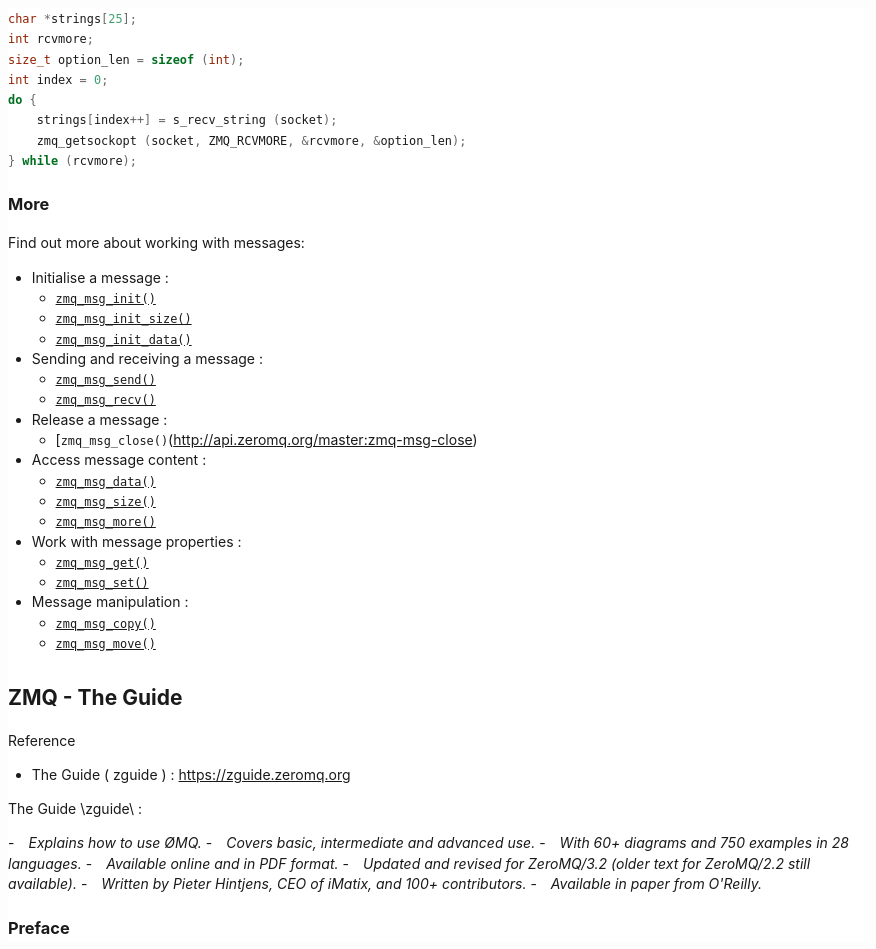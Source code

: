 ```c
char *strings[25];
int rcvmore;
size_t option_len = sizeof (int);
int index = 0;
do {
    strings[index++] = s_recv_string (socket);
    zmq_getsockopt (socket, ZMQ_RCVMORE, &rcvmore, &option_len);
} while (rcvmore);
```

### More

Find out more about working with messages:

- Initialise a message :
    - [`zmq_msg_init()`](http://api.zeromq.org/master:zmq-msg-init)
    - [`zmq_msg_init_size()`](http://api.zeromq.org/master:zmq-msg-init-size)
    - [`zmq_msg_init_data()`](http://api.zeromq.org/master:zmq-msg-init-data)
- Sending and receiving a message :
    - [`zmq_msg_send()`](http://api.zeromq.org/master:zmq-msg-send)
    - [`zmq_msg_recv()`](http://api.zeromq.org/master:zmq-msg-recv)
- Release a message :
    - [`zmq_msg_close()`(http://api.zeromq.org/master:zmq-msg-close)
- Access message content :
    - [`zmq_msg_data()`](http://api.zeromq.org/master:zmq-msg-data)
    - [`zmq_msg_size()`](http://api.zeromq.org/master:zmq-msg-size)
    - [`zmq_msg_more()`](http://api.zeromq.org/master:zmq-msg-more)
- Work with message properties :
    - [`zmq_msg_get()`](http://api.zeromq.org/master:zmq-msg-get)
    - [`zmq_msg_set()`](http://api.zeromq.org/master:zmq-msg-set)
- Message manipulation :
    - [`zmq_msg_copy()`](http://api.zeromq.org/master:zmq-msg-copy)
    - [`zmq_msg_move()`](http://api.zeromq.org/master:zmq-msg-move)

## ZMQ - The Guide

Reference

- The Guide ( zguide ) : https://zguide.zeromq.org

The Guide \zguide\ :

-  _Explains how to use ØMQ._
-  _Covers basic, intermediate and advanced use._
-  _With 60+ diagrams and 750 examples in 28 languages._
-  _Available online and in PDF format._
-  _Updated and revised for ZeroMQ/3.2 (older text for ZeroMQ/2.2 still available)._
-  _Written by Pieter Hintjens, CEO of iMatix, and 100+ contributors._
-  _Available in paper from O'Reilly._

### Preface
